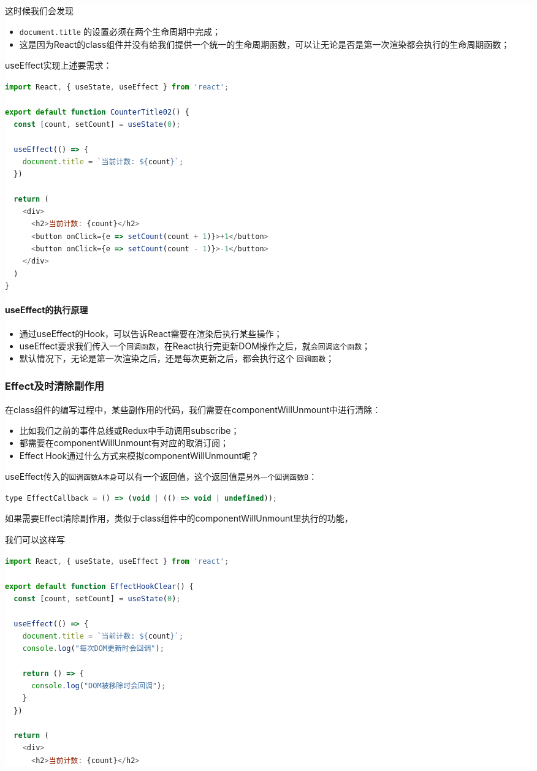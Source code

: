 这时候我们会发现

- `document.title` 的设置必须在两个生命周期中完成；
- 这是因为React的class组件并没有给我们提供一个统一的生命周期函数，可以让无论是否是第一次渲染都会执行的生命周期函数；

useEffect实现上述要需求：

```js
import React, { useState, useEffect } from 'react';

export default function CounterTitle02() {
  const [count, setCount] = useState(0);

  useEffect(() => {
    document.title = `当前计数: ${count}`;
  })

  return (
    <div>
      <h2>当前计数: {count}</h2>
      <button onClick={e => setCount(count + 1)}>+1</button>
      <button onClick={e => setCount(count - 1)}>-1</button>
    </div>
  )
}
```

#### useEffect的执行原理

- 通过useEffect的Hook，可以告诉React需要在渲染后执行某些操作；
- useEffect要求我们传入一个`回调函数`，在React执行完更新DOM操作之后，就`会回调这个函数`；
- 默认情况下，无论是第一次渲染之后，还是每次更新之后，都会执行这个 `回调函数`；

### Effect及时清除副作用

在class组件的编写过程中，某些副作用的代码，我们需要在componentWillUnmount中进行清除：

- 比如我们之前的事件总线或Redux中手动调用subscribe；
- 都需要在componentWillUnmount有对应的取消订阅；
- Effect Hook通过什么方式来模拟componentWillUnmount呢？

useEffect传入的`回调函数A本身`可以有一个返回值，这个返回值是`另外一个回调函数B`：

```js
type EffectCallback = () => (void | (() => void | undefined));
```

如果需要Effect清除副作用，类似于class组件中的componentWillUnmount里执行的功能，

我们可以这样写

```js
import React, { useState, useEffect } from 'react';

export default function EffectHookClear() {
  const [count, setCount] = useState(0);

  useEffect(() => {
    document.title = `当前计数: ${count}`;
    console.log("每次DOM更新时会回调");

    return () => {
      console.log("DOM被移除时会回调");
    }
  })

  return (
    <div>
      <h2>当前计数: {count}</h2>
```